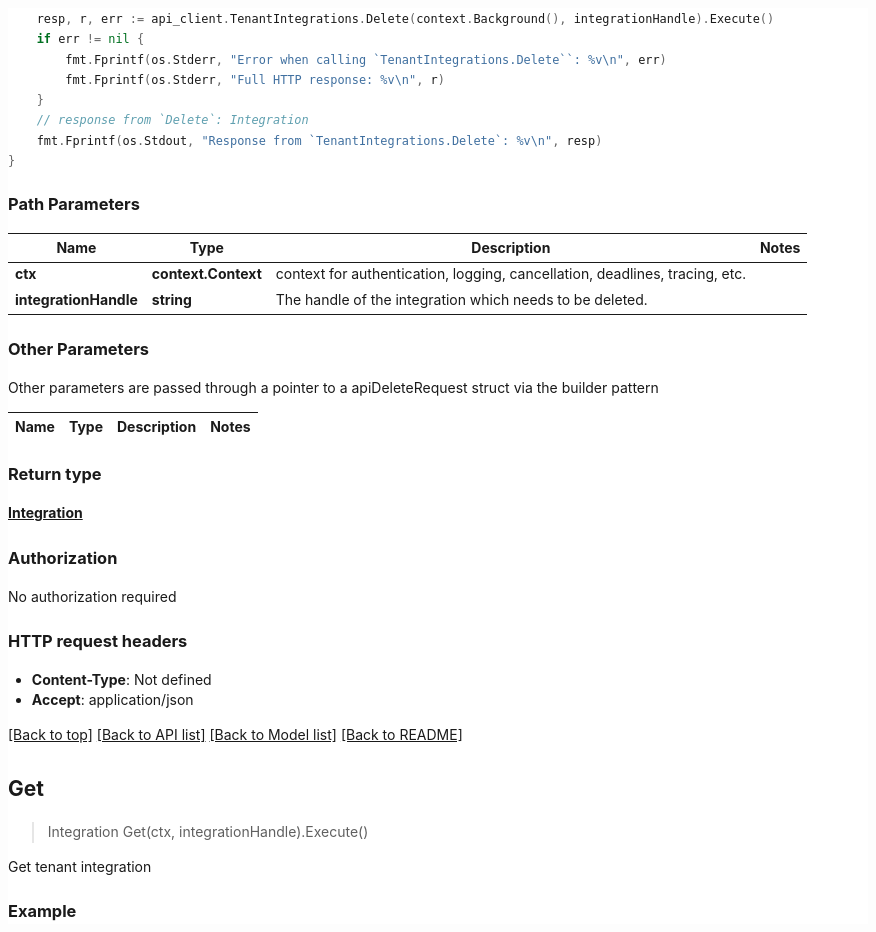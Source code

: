 ```go
    resp, r, err := api_client.TenantIntegrations.Delete(context.Background(), integrationHandle).Execute()
    if err != nil {
        fmt.Fprintf(os.Stderr, "Error when calling `TenantIntegrations.Delete``: %v\n", err)
        fmt.Fprintf(os.Stderr, "Full HTTP response: %v\n", r)
    }
    // response from `Delete`: Integration
    fmt.Fprintf(os.Stdout, "Response from `TenantIntegrations.Delete`: %v\n", resp)
}
```

### Path Parameters


Name | Type | Description  | Notes
------------- | ------------- | ------------- | -------------
**ctx** | **context.Context** | context for authentication, logging, cancellation, deadlines, tracing, etc.
**integrationHandle** | **string** | The handle of the integration which needs to be deleted. | 

### Other Parameters

Other parameters are passed through a pointer to a apiDeleteRequest struct via the builder pattern


Name | Type | Description  | Notes
------------- | ------------- | ------------- | -------------


### Return type

[**Integration**](Integration.md)

### Authorization

No authorization required

### HTTP request headers

- **Content-Type**: Not defined
- **Accept**: application/json

[[Back to top]](#) [[Back to API list]](../README.md#documentation-for-api-endpoints)
[[Back to Model list]](../README.md#documentation-for-models)
[[Back to README]](../README.md)


## Get

> Integration Get(ctx, integrationHandle).Execute()

Get tenant integration



### Example
